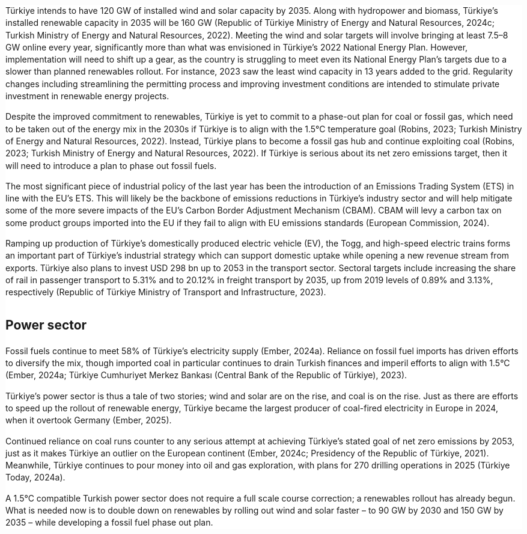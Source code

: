 Türkiye intends to have 120 GW of installed wind and solar capacity by 2035. Along with hydropower and biomass, Türkiye’s installed renewable capacity in 2035 will be 160 GW (Republic of Türkiye Ministry of Energy and Natural Resources, 2024c; Turkish Ministry of Energy and Natural Resources, 2022). Meeting the wind and solar targets will involve bringing at least 7.5–8 GW online every year, significantly more than what was envisioned in Türkiye’s 2022 National Energy Plan. However, implementation will need to shift up a gear, as the country is struggling to meet even its National Energy Plan’s targets due to a slower than planned renewables rollout. For instance, 2023 saw the least wind capacity in 13 years added to the grid. Regularity changes including streamlining the permitting process and improving investment conditions are intended to stimulate private investment in renewable energy projects.

Despite the improved commitment to renewables, Türkiye is yet to commit to a phase-out plan for coal or fossil gas, which need to be taken out of the energy mix in the 2030s if Türkiye is to align with the 1.5°C temperature goal (Robins, 2023; Turkish Ministry of Energy and Natural Resources, 2022). Instead, Türkiye plans to become a fossil gas hub and continue exploiting coal (Robins, 2023; Turkish Ministry of Energy and Natural Resources, 2022). If Türkiye is serious about its net zero emissions target, then it will need to introduce a plan to phase out fossil fuels.

The most significant piece of industrial policy of the last year has been the introduction of an Emissions Trading System (ETS) in line with the EU’s ETS. This will likely be the backbone of emissions reductions in Türkiye’s industry sector and will help mitigate some of the more severe impacts of the EU’s Carbon Border Adjustment Mechanism (CBAM). CBAM will levy a carbon tax on some product groups imported into the EU if they fail to align with EU emissions standards (European Commission, 2024).

Ramping up production of Türkiye’s domestically produced electric vehicle (EV), the Togg, and high-speed electric trains forms an important part of Türkiye’s industrial strategy which can support domestic uptake while opening a new revenue stream from exports. Türkiye also plans to invest USD 298 bn up to 2053 in the transport sector. Sectoral targets include increasing the share of rail in passenger transport to 5.31% and to 20.12% in freight transport by 2035, up from 2019 levels of 0.89% and 3.13%, respectively (Republic of Türkiye Ministry of Transport and Infrastructure, 2023).


## Power sector

Fossil fuels continue to meet 58% of Türkiye’s electricity supply (Ember, 2024a). Reliance on fossil fuel imports has driven efforts to diversify the mix, though imported coal in particular continues to drain Turkish finances and imperil efforts to align with 1.5°C (Ember, 2024a; Türkiye Cumhuriyet Merkez Bankası (Central Bank of the Republic of Türkiye), 2023).

Türkiye’s power sector is thus a tale of two stories; wind and solar are on the rise, and coal is on the rise. Just as there are efforts to speed up the rollout of renewable energy, Türkiye became the largest producer of coal-fired electricity in Europe in 2024, when it overtook Germany (Ember, 2025).

Continued reliance on coal runs counter to any serious attempt at achieving Türkiye’s stated goal of net zero emissions by 2053, just as it makes Türkiye an outlier on the European continent (Ember, 2024c; Presidency of the Republic of Türkiye, 2021). Meanwhile, Türkiye continues to pour money into oil and gas exploration, with plans for 270 drilling operations in 2025 (Türkiye Today, 2024a).

A 1.5°C compatible Turkish power sector does not require a full scale course correction; a renewables rollout has already begun. What is needed now is to double down on renewables by rolling out wind and solar faster – to 90 GW by 2030 and 150 GW by 2035 – while developing a fossil fuel phase out plan.
